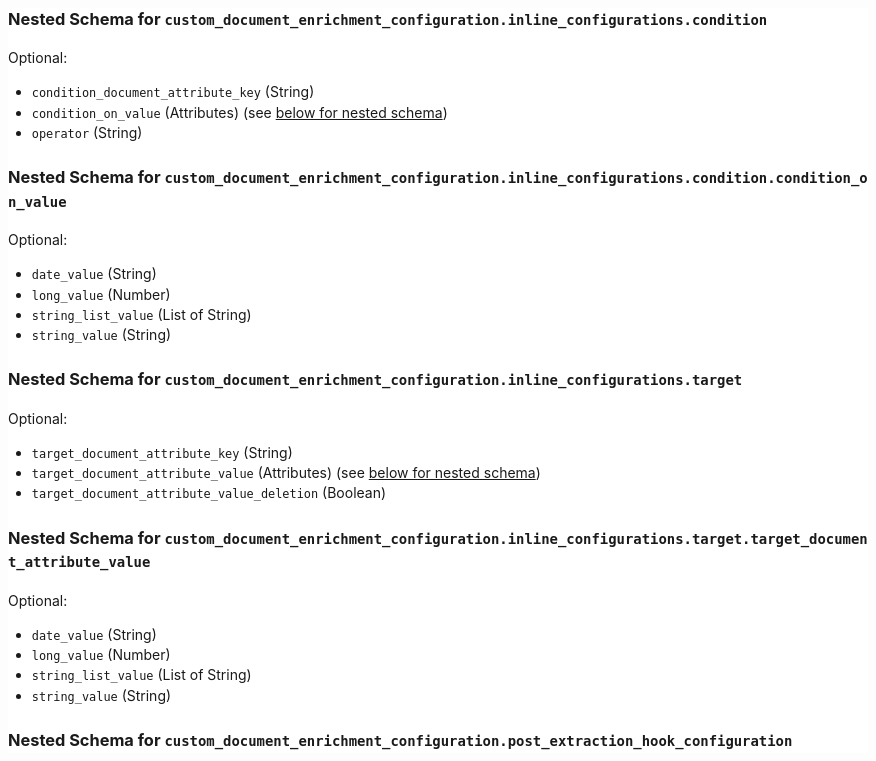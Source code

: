 <a id="nestedatt--custom_document_enrichment_configuration--inline_configurations--condition"></a>
### Nested Schema for `custom_document_enrichment_configuration.inline_configurations.condition`

Optional:

- `condition_document_attribute_key` (String)
- `condition_on_value` (Attributes) (see [below for nested schema](#nestedatt--custom_document_enrichment_configuration--inline_configurations--condition--condition_on_value))
- `operator` (String)

<a id="nestedatt--custom_document_enrichment_configuration--inline_configurations--condition--condition_on_value"></a>
### Nested Schema for `custom_document_enrichment_configuration.inline_configurations.condition.condition_on_value`

Optional:

- `date_value` (String)
- `long_value` (Number)
- `string_list_value` (List of String)
- `string_value` (String)



<a id="nestedatt--custom_document_enrichment_configuration--inline_configurations--target"></a>
### Nested Schema for `custom_document_enrichment_configuration.inline_configurations.target`

Optional:

- `target_document_attribute_key` (String)
- `target_document_attribute_value` (Attributes) (see [below for nested schema](#nestedatt--custom_document_enrichment_configuration--inline_configurations--target--target_document_attribute_value))
- `target_document_attribute_value_deletion` (Boolean)

<a id="nestedatt--custom_document_enrichment_configuration--inline_configurations--target--target_document_attribute_value"></a>
### Nested Schema for `custom_document_enrichment_configuration.inline_configurations.target.target_document_attribute_value`

Optional:

- `date_value` (String)
- `long_value` (Number)
- `string_list_value` (List of String)
- `string_value` (String)




<a id="nestedatt--custom_document_enrichment_configuration--post_extraction_hook_configuration"></a>
### Nested Schema for `custom_document_enrichment_configuration.post_extraction_hook_configuration`
